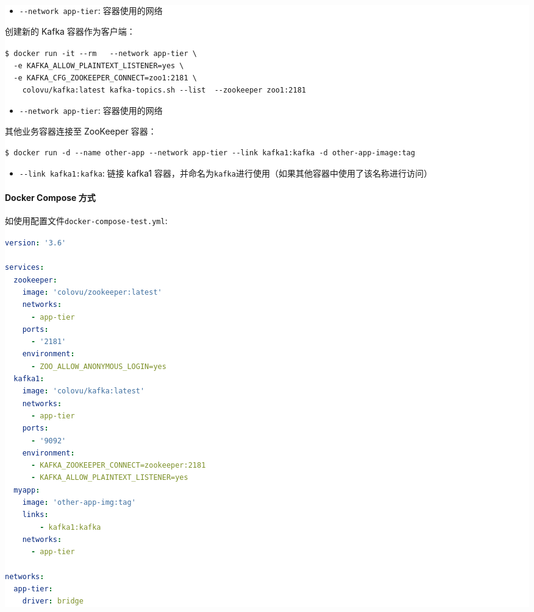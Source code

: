 - `--network app-tier`: 容器使用的网络



创建新的 Kafka 容器作为客户端：

```shell
$ docker run -it --rm	--network app-tier \
  -e KAFKA_ALLOW_PLAINTEXT_LISTENER=yes \
  -e KAFKA_CFG_ZOOKEEPER_CONNECT=zoo1:2181 \
	colovu/kafka:latest kafka-topics.sh --list  --zookeeper zoo1:2181
```

- `--network app-tier`: 容器使用的网络



其他业务容器连接至 ZooKeeper 容器：

```shell
$ docker run -d --name other-app --network app-tier --link kafka1:kafka -d other-app-image:tag
```

- `--link kafka1:kafka`: 链接 kafka1 容器，并命名为`kafka`进行使用（如果其他容器中使用了该名称进行访问）



#### Docker Compose 方式

如使用配置文件`docker-compose-test.yml`:

```yaml
version: '3.6'

services:
  zookeeper:
    image: 'colovu/zookeeper:latest'
    networks:
      - app-tier
    ports:
      - '2181'
    environment:
      - ZOO_ALLOW_ANONYMOUS_LOGIN=yes
  kafka1:
    image: 'colovu/kafka:latest'
    networks:
      - app-tier
    ports:
      - '9092'
    environment:
      - KAFKA_ZOOKEEPER_CONNECT=zookeeper:2181
      - KAFKA_ALLOW_PLAINTEXT_LISTENER=yes
  myapp:
    image: 'other-app-img:tag'
    links:
    	- kafka1:kafka
    networks:
      - app-tier
      
networks:
  app-tier:
    driver: bridge
```
